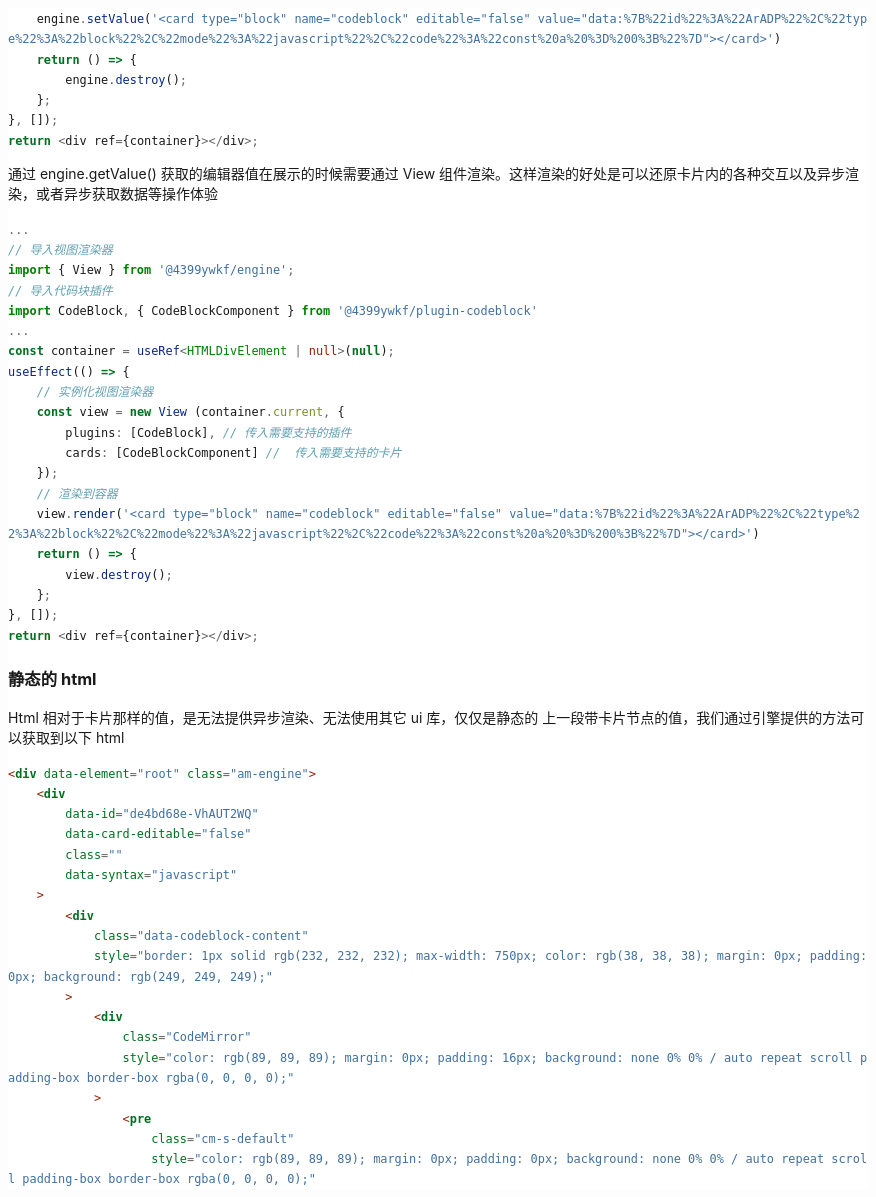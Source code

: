 ```typescript
    engine.setValue('<card type="block" name="codeblock" editable="false" value="data:%7B%22id%22%3A%22ArADP%22%2C%22type%22%3A%22block%22%2C%22mode%22%3A%22javascript%22%2C%22code%22%3A%22const%20a%20%3D%200%3B%22%7D"></card>')
    return () => {
        engine.destroy();
    };
}, []);
return <div ref={container}></div>;
```

通过 engine.getValue() 获取的编辑器值在展示的时候需要通过 View 组件渲染。这样渲染的好处是可以还原卡片内的各种交互以及异步渲染，或者异步获取数据等操作体验

```typescript
...
// 导入视图渲染器
import { View } from '@4399ywkf/engine';
// 导入代码块插件
import CodeBlock, { CodeBlockComponent } from '@4399ywkf/plugin-codeblock'
...
const container = useRef<HTMLDivElement | null>(null);
useEffect(() => {
    // 实例化视图渲染器
    const view = new View (container.current, {
        plugins: [CodeBlock], // 传入需要支持的插件
        cards: [CodeBlockComponent] //  传入需要支持的卡片
    });
    // 渲染到容器
    view.render('<card type="block" name="codeblock" editable="false" value="data:%7B%22id%22%3A%22ArADP%22%2C%22type%22%3A%22block%22%2C%22mode%22%3A%22javascript%22%2C%22code%22%3A%22const%20a%20%3D%200%3B%22%7D"></card>')
    return () => {
        view.destroy();
    };
}, []);
return <div ref={container}></div>;
```

### 静态的 html

Html 相对于卡片那样的值，是无法提供异步渲染、无法使用其它 ui 库，仅仅是静态的
上一段带卡片节点的值，我们通过引擎提供的方法可以获取到以下 html

```html
<div data-element="root" class="am-engine">
	<div
		data-id="de4bd68e-VhAUT2WQ"
		data-card-editable="false"
		class=""
		data-syntax="javascript"
	>
		<div
			class="data-codeblock-content"
			style="border: 1px solid rgb(232, 232, 232); max-width: 750px; color: rgb(38, 38, 38); margin: 0px; padding: 0px; background: rgb(249, 249, 249);"
		>
			<div
				class="CodeMirror"
				style="color: rgb(89, 89, 89); margin: 0px; padding: 16px; background: none 0% 0% / auto repeat scroll padding-box border-box rgba(0, 0, 0, 0);"
			>
				<pre
					class="cm-s-default"
					style="color: rgb(89, 89, 89); margin: 0px; padding: 0px; background: none 0% 0% / auto repeat scroll padding-box border-box rgba(0, 0, 0, 0);"
```